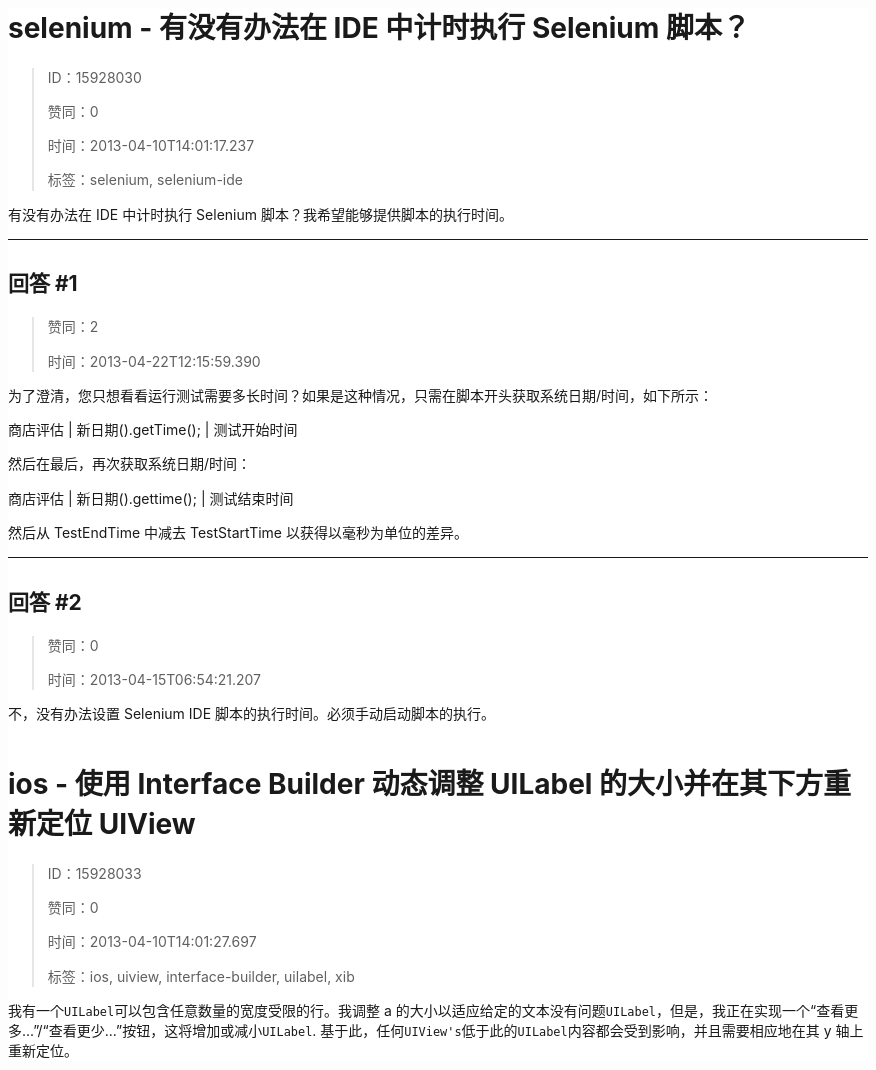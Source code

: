 # selenium - 有没有办法在 IDE 中计时执行 Selenium 脚本？

> ID：15928030
> 
> 赞同：0
> 
> 时间：2013-04-10T14:01:17.237
> 
> 标签：selenium, selenium-ide

有没有办法在 IDE 中计时执行 Selenium 脚本？我希望能够提供脚本的执行时间。

* * *

## 回答 #1

> 赞同：2
> 
> 时间：2013-04-22T12:15:59.390

为了澄清，您只想看看运行测试需要多长时间？如果是这种情况，只需在脚本开头获取系统日期/时间，如下所示：

商店评估 | 新日期().getTime(); | 测试开始时间

然后在最后，再次获取系统日期/时间：

商店评估 | 新日期().gettime(); | 测试结束时间

然后从 TestEndTime 中减去 TestStartTime 以获得以毫秒为单位的差异。

* * *

## 回答 #2

> 赞同：0
> 
> 时间：2013-04-15T06:54:21.207

不，没有办法设置 Selenium IDE 脚本的执行时间。必须手动启动脚本的执行。

# ios - 使用 Interface Builder 动态调整 UILabel 的大小并在其下方重新定位 UIView

> ID：15928033
> 
> 赞同：0
> 
> 时间：2013-04-10T14:01:27.697
> 
> 标签：ios, uiview, interface-builder, uilabel, xib

我有一个`UILabel`可以包含任意数量的宽度受限的行。我调整 a 的大小以适应给定的文本没有问题`UILabel`，但是，我正在实现一个“查看更多...”/“查看更少...”按钮，这将增加或减小`UILabel`. 基于此，任何`UIView's`低于此的`UILabel`内容都会受到影响，并且需要相应地在其 y 轴上重新定位。
